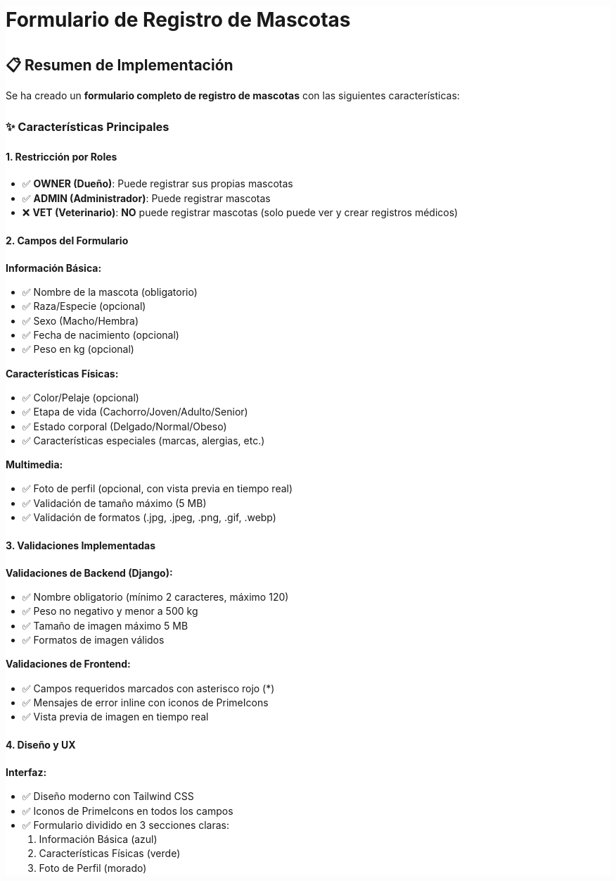 # Formulario de Registro de Mascotas

## 📋 Resumen de Implementación

Se ha creado un **formulario completo de registro de mascotas** con las siguientes características:

### ✨ Características Principales

#### 1. **Restricción por Roles**
- ✅ **OWNER (Dueño)**: Puede registrar sus propias mascotas
- ✅ **ADMIN (Administrador)**: Puede registrar mascotas
- ❌ **VET (Veterinario)**: **NO** puede registrar mascotas (solo puede ver y crear registros médicos)

#### 2. **Campos del Formulario**

**Información Básica:**
- ✅ Nombre de la mascota (obligatorio)
- ✅ Raza/Especie (opcional)
- ✅ Sexo (Macho/Hembra)
- ✅ Fecha de nacimiento (opcional)
- ✅ Peso en kg (opcional)

**Características Físicas:**
- ✅ Color/Pelaje (opcional)
- ✅ Etapa de vida (Cachorro/Joven/Adulto/Senior)
- ✅ Estado corporal (Delgado/Normal/Obeso)
- ✅ Características especiales (marcas, alergias, etc.)

**Multimedia:**
- ✅ Foto de perfil (opcional, con vista previa en tiempo real)
- ✅ Validación de tamaño máximo (5 MB)
- ✅ Validación de formatos (.jpg, .jpeg, .png, .gif, .webp)

#### 3. **Validaciones Implementadas**

**Validaciones de Backend (Django):**
- ✅ Nombre obligatorio (mínimo 2 caracteres, máximo 120)
- ✅ Peso no negativo y menor a 500 kg
- ✅ Tamaño de imagen máximo 5 MB
- ✅ Formatos de imagen válidos

**Validaciones de Frontend:**
- ✅ Campos requeridos marcados con asterisco rojo (*)
- ✅ Mensajes de error inline con iconos de PrimeIcons
- ✅ Vista previa de imagen en tiempo real

#### 4. **Diseño y UX**

**Interfaz:**
- ✅ Diseño moderno con Tailwind CSS
- ✅ Iconos de PrimeIcons en todos los campos
- ✅ Formulario dividido en 3 secciones claras:
  1. Información Básica (azul)
  2. Características Físicas (verde)
  3. Foto de Perfil (morado)
